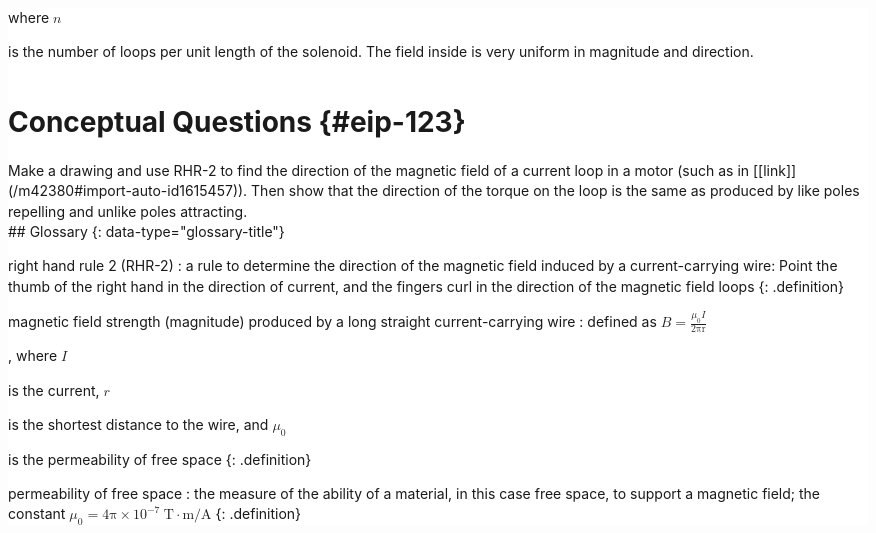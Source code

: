   where
  <math xmlns="http://www.w3.org/1998/Math/MathML"><semantics><mrow><mrow><mi>n</mi></mrow><mrow /></mrow><annotation encoding="StarMath 5.0"> size 12{n} {}</annotation></semantics></math>
  
  is the number of loops per unit length of the solenoid. The field inside is very uniform in magnitude and direction.

# Conceptual Questions   {#eip-123}

<div data-type="exercise" class="exercise" id="eip-401">
<div data-type="problem" class="problem" id="eip-214" data-element-type="conceptual-questions" markdown="1">
Make a drawing and use RHR-2 to find the direction of the magnetic field of a current loop in a motor (such as in [[link]](/m42380#import-auto-id1615457)). Then show that the direction of the torque on the loop is the same as produced by like poles repelling and unlike poles attracting.

</div>
</div>

<div data-type="glossary" markdown="1">
## Glossary
{: data-type="glossary-title"}

right hand rule 2 (RHR-2)
: a rule to determine the direction of the magnetic field induced by a current-carrying wire: Point the thumb of the right hand in the direction of current, and the fingers curl in the direction of the magnetic field loops
{: .definition}

magnetic field strength (magnitude) produced by a long straight current-carrying wire
: defined as
  <math xmlns="http://www.w3.org/1998/Math/MathML"><semantics><mrow><mrow><mrow><mi>B</mi><mo stretchy="false">=</mo><mfrac><mrow><msub><mi>μ</mi><mrow><mn>0</mn></mrow></msub><mi>I</mi></mrow><mrow><mn>2</mn><mi fontstyle="italic">πr</mi></mrow></mfrac></mrow></mrow></mrow></semantics></math>
  
  , where
  <math xmlns="http://www.w3.org/1998/Math/MathML"><semantics><mrow><mrow><mi>I</mi></mrow></mrow></semantics></math>
  
  is the current,
  <math xmlns="http://www.w3.org/1998/Math/MathML"><semantics><mrow><mrow><mi>r</mi></mrow><mrow /></mrow></semantics></math>
  
  is the shortest distance to the wire, and
  <math xmlns="http://www.w3.org/1998/Math/MathML"><semantics><mrow><mrow><msub><mi>μ</mi><mrow><mn>0</mn></mrow></msub></mrow></mrow></semantics></math>
  
  is the permeability of free space
{: .definition}

permeability of free space
: the measure of the ability of a material, in this case free space, to support a magnetic field; the constant
  <math xmlns="http://www.w3.org/1998/Math/MathML"><semantics><mrow><mrow><mrow><mrow><msub><mi>μ</mi><mrow><mn>0</mn></mrow></msub><mo stretchy="false">=</mo><mrow><mn>4π</mn><mo stretchy="false">×</mo><msup><mtext>10</mtext><mrow><mrow><mo stretchy="false">−</mo><mn>7</mn></mrow></mrow></msup></mrow></mrow><mspace width="0.25em" /><mrow><mn>T</mn><mo stretchy="false">⋅</mo><mtext>m/A</mtext></mrow></mrow></mrow><mrow /></mrow></semantics></math>
{: .definition}
